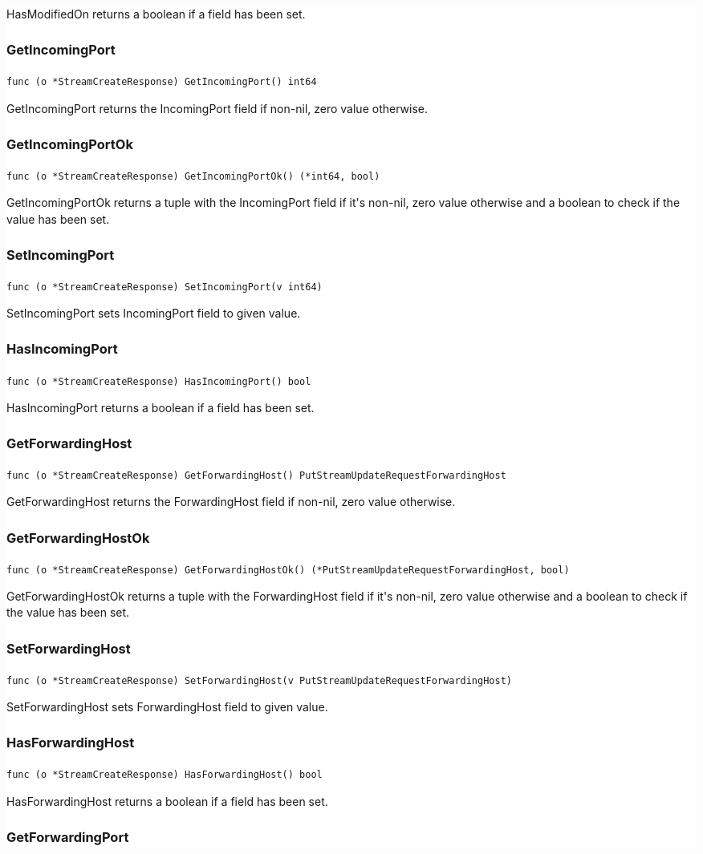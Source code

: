 HasModifiedOn returns a boolean if a field has been set.

### GetIncomingPort

`func (o *StreamCreateResponse) GetIncomingPort() int64`

GetIncomingPort returns the IncomingPort field if non-nil, zero value otherwise.

### GetIncomingPortOk

`func (o *StreamCreateResponse) GetIncomingPortOk() (*int64, bool)`

GetIncomingPortOk returns a tuple with the IncomingPort field if it's non-nil, zero value otherwise
and a boolean to check if the value has been set.

### SetIncomingPort

`func (o *StreamCreateResponse) SetIncomingPort(v int64)`

SetIncomingPort sets IncomingPort field to given value.

### HasIncomingPort

`func (o *StreamCreateResponse) HasIncomingPort() bool`

HasIncomingPort returns a boolean if a field has been set.

### GetForwardingHost

`func (o *StreamCreateResponse) GetForwardingHost() PutStreamUpdateRequestForwardingHost`

GetForwardingHost returns the ForwardingHost field if non-nil, zero value otherwise.

### GetForwardingHostOk

`func (o *StreamCreateResponse) GetForwardingHostOk() (*PutStreamUpdateRequestForwardingHost, bool)`

GetForwardingHostOk returns a tuple with the ForwardingHost field if it's non-nil, zero value otherwise
and a boolean to check if the value has been set.

### SetForwardingHost

`func (o *StreamCreateResponse) SetForwardingHost(v PutStreamUpdateRequestForwardingHost)`

SetForwardingHost sets ForwardingHost field to given value.

### HasForwardingHost

`func (o *StreamCreateResponse) HasForwardingHost() bool`

HasForwardingHost returns a boolean if a field has been set.

### GetForwardingPort
